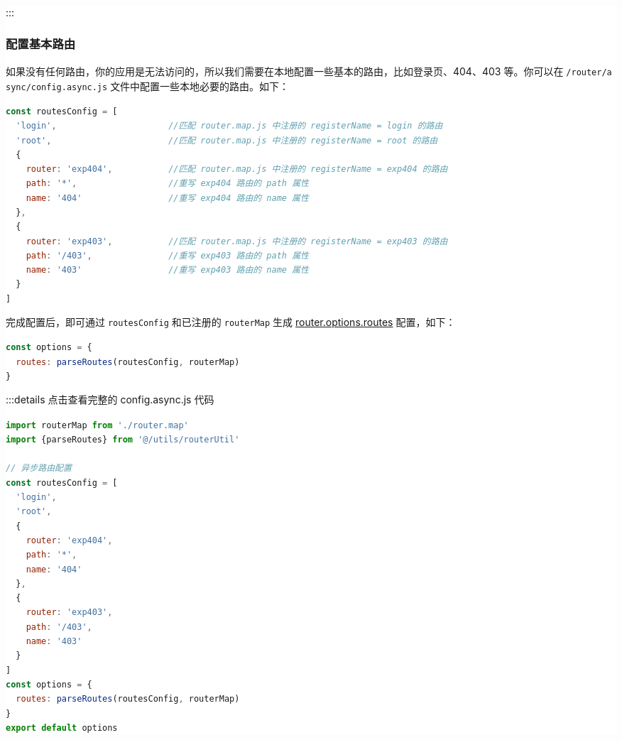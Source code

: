 :::

### 配置基本路由

如果没有任何路由，你的应用是无法访问的，所以我们需要在本地配置一些基本的路由，比如登录页、404、403 等。你可以在 `/router/async/config.async.js` 文件中配置一些本地必要的路由。如下：

```js
const routesConfig = [
  'login',                      //匹配 router.map.js 中注册的 registerName = login 的路由
  'root',                       //匹配 router.map.js 中注册的 registerName = root 的路由
  {
    router: 'exp404',           //匹配 router.map.js 中注册的 registerName = exp404 的路由
    path: '*',                  //重写 exp404 路由的 path 属性
    name: '404'                 //重写 exp404 路由的 name 属性
  },
  {
    router: 'exp403',           //匹配 router.map.js 中注册的 registerName = exp403 的路由
    path: '/403',               //重写 exp403 路由的 path 属性
    name: '403'                 //重写 exp403 路由的 name 属性
  }
]
```

完成配置后，即可通过 `routesConfig` 和已注册的 `routerMap` 生成 [router.options.routes](https://router.vuejs.org/zh/api/#router-%E6%9E%84%E5%BB%BA%E9%80%89%E9%A1%B9) 配置，如下：

```js
const options = {
  routes: parseRoutes(routesConfig, routerMap)
}
```

:::details 点击查看完整的 config.async.js 代码

```js
import routerMap from './router.map'
import {parseRoutes} from '@/utils/routerUtil'

// 异步路由配置
const routesConfig = [
  'login',
  'root',
  {
    router: 'exp404',
    path: '*',
    name: '404'
  },
  {
    router: 'exp403',
    path: '/403',
    name: '403'
  }
]
const options = {
  routes: parseRoutes(routesConfig, routerMap)
}
export default options
```
